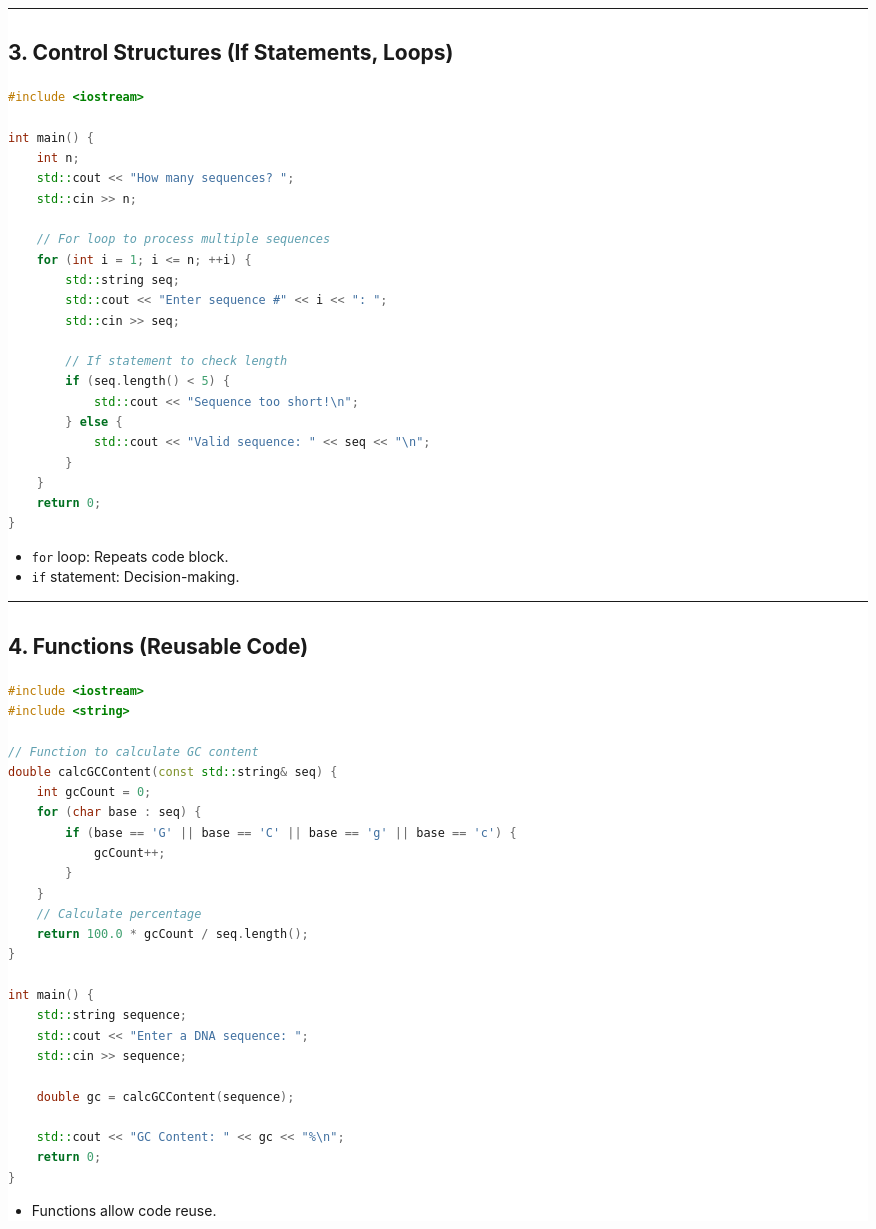 
---

## 3. Control Structures (If Statements, Loops)

```cpp
#include <iostream>

int main() {
    int n;
    std::cout << "How many sequences? ";
    std::cin >> n;

    // For loop to process multiple sequences
    for (int i = 1; i <= n; ++i) {
        std::string seq;
        std::cout << "Enter sequence #" << i << ": ";
        std::cin >> seq;

        // If statement to check length
        if (seq.length() < 5) {
            std::cout << "Sequence too short!\n";
        } else {
            std::cout << "Valid sequence: " << seq << "\n";
        }
    }
    return 0;
}
```
- `for` loop: Repeats code block.
- `if` statement: Decision-making.

---

## 4. Functions (Reusable Code)

```cpp
#include <iostream>
#include <string>

// Function to calculate GC content
double calcGCContent(const std::string& seq) {
    int gcCount = 0;
    for (char base : seq) {
        if (base == 'G' || base == 'C' || base == 'g' || base == 'c') {
            gcCount++;
        }
    }
    // Calculate percentage
    return 100.0 * gcCount / seq.length();
}

int main() {
    std::string sequence;
    std::cout << "Enter a DNA sequence: ";
    std::cin >> sequence;

    double gc = calcGCContent(sequence);

    std::cout << "GC Content: " << gc << "%\n";
    return 0;
}
```
- Functions allow code reuse.
